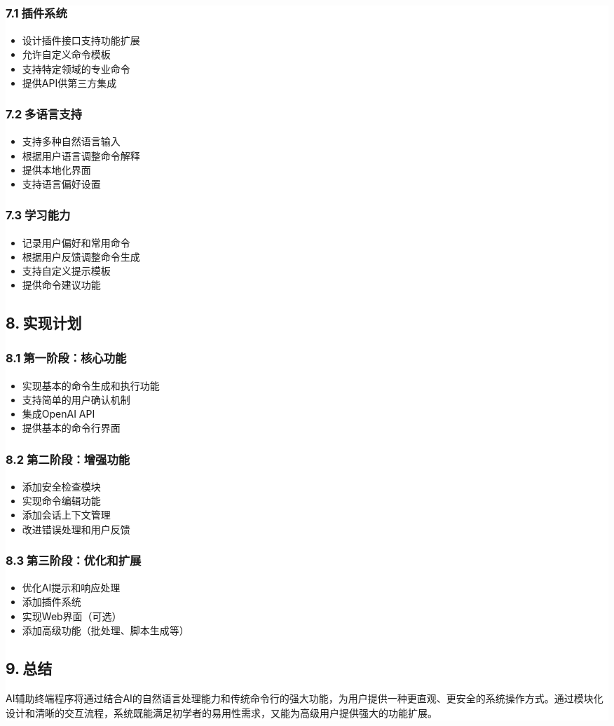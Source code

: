 ### 7.1 插件系统

- 设计插件接口支持功能扩展
- 允许自定义命令模板
- 支持特定领域的专业命令
- 提供API供第三方集成

### 7.2 多语言支持

- 支持多种自然语言输入
- 根据用户语言调整命令解释
- 提供本地化界面
- 支持语言偏好设置

### 7.3 学习能力

- 记录用户偏好和常用命令
- 根据用户反馈调整命令生成
- 支持自定义提示模板
- 提供命令建议功能

## 8. 实现计划

### 8.1 第一阶段：核心功能

- 实现基本的命令生成和执行功能
- 支持简单的用户确认机制
- 集成OpenAI API
- 提供基本的命令行界面

### 8.2 第二阶段：增强功能

- 添加安全检查模块
- 实现命令编辑功能
- 添加会话上下文管理
- 改进错误处理和用户反馈

### 8.3 第三阶段：优化和扩展

- 优化AI提示和响应处理
- 添加插件系统
- 实现Web界面（可选）
- 添加高级功能（批处理、脚本生成等）

## 9. 总结

AI辅助终端程序将通过结合AI的自然语言处理能力和传统命令行的强大功能，为用户提供一种更直观、更安全的系统操作方式。通过模块化设计和清晰的交互流程，系统既能满足初学者的易用性需求，又能为高级用户提供强大的功能扩展。

